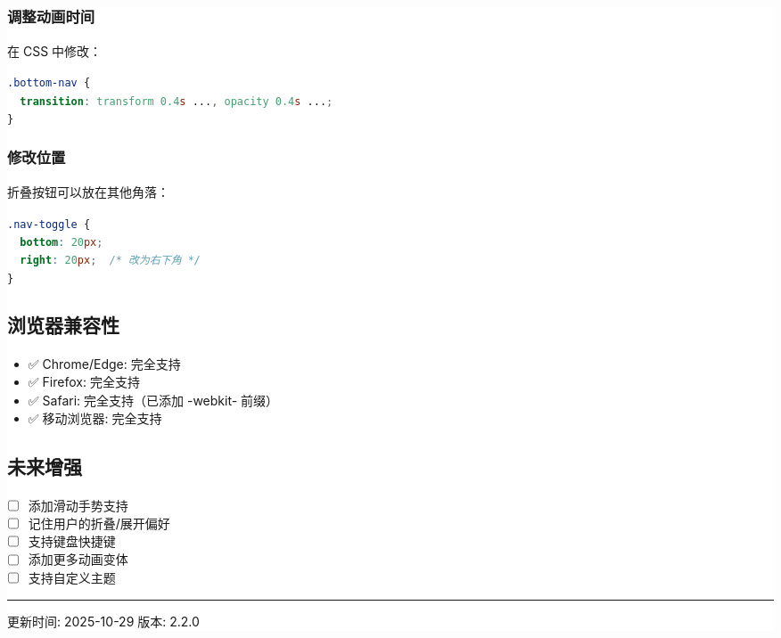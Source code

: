 ### 调整动画时间
在 CSS 中修改：
```css
.bottom-nav {
  transition: transform 0.4s ..., opacity 0.4s ...;
}
```

### 修改位置
折叠按钮可以放在其他角落：
```css
.nav-toggle {
  bottom: 20px;
  right: 20px;  /* 改为右下角 */
}
```

## 浏览器兼容性

- ✅ Chrome/Edge: 完全支持
- ✅ Firefox: 完全支持  
- ✅ Safari: 完全支持（已添加 -webkit- 前缀）
- ✅ 移动浏览器: 完全支持

## 未来增强

- [ ] 添加滑动手势支持
- [ ] 记住用户的折叠/展开偏好
- [ ] 支持键盘快捷键
- [ ] 添加更多动画变体
- [ ] 支持自定义主题

---

更新时间: 2025-10-29
版本: 2.2.0

